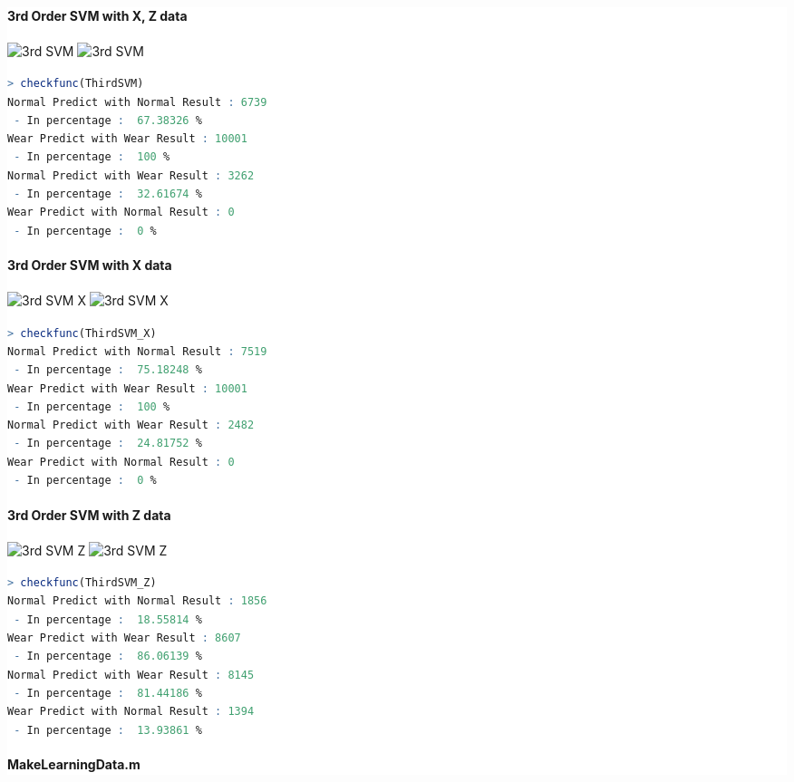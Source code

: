 #### 3rd Order SVM with X, Z data

<img width="1932" alt="3rd SVM" src="https://user-images.githubusercontent.com/42334717/73722568-228d1c00-476a-11ea-9854-6f4e7d42e81f.png">
<img width="1932" alt="3rd SVM" src="https://user-images.githubusercontent.com/42334717/73722570-26b93980-476a-11ea-897a-4dc12a7c15d5.png">

~~~R
> checkfunc(ThirdSVM)
Normal Predict with Normal Result : 6739 
 - In percentage :  67.38326 %
Wear Predict with Wear Result : 10001 
 - In percentage :  100 %
Normal Predict with Wear Result : 3262 
 - In percentage :  32.61674 %
Wear Predict with Normal Result : 0 
 - In percentage :  0 %
~~~

#### 3rd Order SVM with X data

<img width="1932" alt="3rd SVM X" src="https://user-images.githubusercontent.com/42334717/73722597-359fec00-476a-11ea-8612-bdfbd00801f5.png">
<img width="1932" alt="3rd SVM X" src="https://user-images.githubusercontent.com/42334717/73722624-43557180-476a-11ea-80b3-414c5ed96c18.png">

~~~R
> checkfunc(ThirdSVM_X)
Normal Predict with Normal Result : 7519 
 - In percentage :  75.18248 %
Wear Predict with Wear Result : 10001 
 - In percentage :  100 %
Normal Predict with Wear Result : 2482 
 - In percentage :  24.81752 %
Wear Predict with Normal Result : 0 
 - In percentage :  0 %
~~~

#### 3rd Order SVM with Z data

<img width="1932" alt="3rd SVM Z" src="https://user-images.githubusercontent.com/42334717/73722579-2c168400-476a-11ea-9d93-565c5465525b.png">
<img width="1932" alt="3rd SVM Z" src="https://user-images.githubusercontent.com/42334717/73722586-3042a180-476a-11ea-8859-1d082dab46e7.png">

~~~R
> checkfunc(ThirdSVM_Z)
Normal Predict with Normal Result : 1856 
 - In percentage :  18.55814 %
Wear Predict with Wear Result : 8607 
 - In percentage :  86.06139 %
Normal Predict with Wear Result : 8145 
 - In percentage :  81.44186 %
Wear Predict with Normal Result : 1394 
 - In percentage :  13.93861 %
~~~

#### MakeLearningData.m
